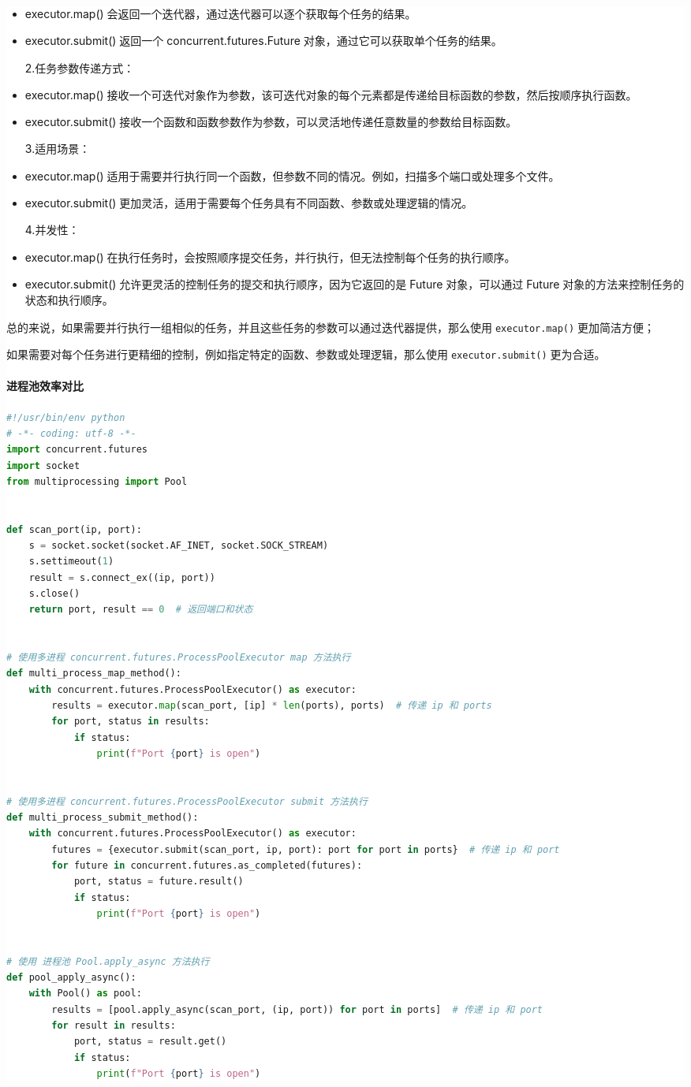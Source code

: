 - executor.map() 会返回一个迭代器，通过迭代器可以逐个获取每个任务的结果。
- executor.submit() 返回一个 concurrent.futures.Future 对象，通过它可以获取单个任务的结果。

  2.任务参数传递方式：

- executor.map() 接收一个可迭代对象作为参数，该可迭代对象的每个元素都是传递给目标函数的参数，然后按顺序执行函数。
- executor.submit() 接收一个函数和函数参数作为参数，可以灵活地传递任意数量的参数给目标函数。

  3.适用场景：

- executor.map() 适用于需要并行执行同一个函数，但参数不同的情况。例如，扫描多个端口或处理多个文件。
- executor.submit() 更加灵活，适用于需要每个任务具有不同函数、参数或处理逻辑的情况。

  4.并发性：

- executor.map() 在执行任务时，会按照顺序提交任务，并行执行，但无法控制每个任务的执行顺序。
- executor.submit() 允许更灵活的控制任务的提交和执行顺序，因为它返回的是 Future 对象，可以通过 Future 对象的方法来控制任务的状态和执行顺序。

总的来说，如果需要并行执行一组相似的任务，并且这些任务的参数可以通过迭代器提供，那么使用 `executor.map()` 更加简洁方便；

如果需要对每个任务进行更精细的控制，例如指定特定的函数、参数或处理逻辑，那么使用 `executor.submit()` 更为合适。

#### 进程池效率对比

```python
#!/usr/bin/env python
# -*- coding: utf-8 -*-
import concurrent.futures
import socket
from multiprocessing import Pool


def scan_port(ip, port):
    s = socket.socket(socket.AF_INET, socket.SOCK_STREAM)
    s.settimeout(1)
    result = s.connect_ex((ip, port))
    s.close()
    return port, result == 0  # 返回端口和状态


# 使用多进程 concurrent.futures.ProcessPoolExecutor map 方法执行
def multi_process_map_method():
    with concurrent.futures.ProcessPoolExecutor() as executor:
        results = executor.map(scan_port, [ip] * len(ports), ports)  # 传递 ip 和 ports
        for port, status in results:
            if status:
                print(f"Port {port} is open")


# 使用多进程 concurrent.futures.ProcessPoolExecutor submit 方法执行
def multi_process_submit_method():
    with concurrent.futures.ProcessPoolExecutor() as executor:
        futures = {executor.submit(scan_port, ip, port): port for port in ports}  # 传递 ip 和 port
        for future in concurrent.futures.as_completed(futures):
            port, status = future.result()
            if status:
                print(f"Port {port} is open")


# 使用 进程池 Pool.apply_async 方法执行
def pool_apply_async():
    with Pool() as pool:
        results = [pool.apply_async(scan_port, (ip, port)) for port in ports]  # 传递 ip 和 port
        for result in results:
            port, status = result.get()
            if status:
                print(f"Port {port} is open")

```
